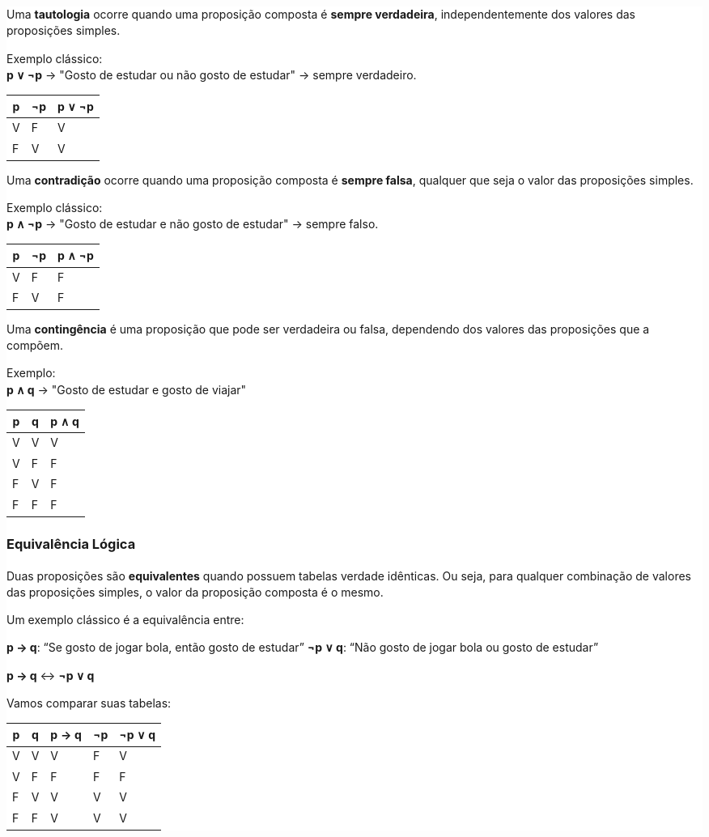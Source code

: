 Uma **tautologia** ocorre quando uma proposição composta é **sempre verdadeira**, independentemente dos valores das proposições simples.

Exemplo clássico:  
**p ∨ ¬p** → "Gosto de estudar ou não gosto de estudar" → sempre verdadeiro.

|p|¬p|p ∨ ¬p|
|---|---|---|
|V|F|V|
|F|V|V|

Uma **contradição** ocorre quando uma proposição composta é **sempre falsa**, qualquer que seja o valor das proposições simples.

Exemplo clássico:  
**p ∧ ¬p** → "Gosto de estudar e não gosto de estudar" → sempre falso.

|p|¬p|p ∧ ¬p|
|---|---|---|
|V|F|F|
|F|V|F|

Uma **contingência** é uma proposição que pode ser verdadeira ou falsa, dependendo dos valores das proposições que a compõem.

Exemplo:  
**p ∧ q** → "Gosto de estudar e gosto de viajar"

|p|q|p ∧ q|
|---|---|---|
|V|V|V|
|V|F|F|
|F|V|F|
|F|F|F|

### Equivalência Lógica

Duas proposições são **equivalentes** quando possuem tabelas verdade idênticas. Ou seja, para qualquer combinação de valores das proposições simples, o valor da proposição composta é o mesmo.

Um exemplo clássico é a equivalência entre:  

**p → q**: “Se gosto de jogar bola, então gosto de estudar”
**¬p ∨ q**: “Não gosto de jogar bola ou gosto de estudar”

**p → q** ↔ **¬p ∨ q**

Vamos comparar suas tabelas:

|p|q|p → q|¬p|¬p ∨ q|
|---|---|---|---|---|
|V|V|V|F|V|
|V|F|F|F|F|
|F|V|V|V|V|
|F|F|V|V|V|
